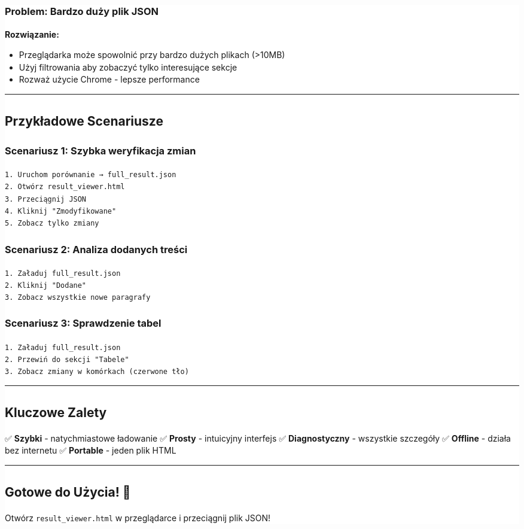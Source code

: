 ### Problem: Bardzo duży plik JSON

**Rozwiązanie:**
- Przeglądarka może spowolnić przy bardzo dużych plikach (>10MB)
- Użyj filtrowania aby zobaczyć tylko interesujące sekcje
- Rozważ użycie Chrome - lepsze performance

---

## Przykładowe Scenariusze

### Scenariusz 1: Szybka weryfikacja zmian
```
1. Uruchom porównanie → full_result.json
2. Otwórz result_viewer.html
3. Przeciągnij JSON
4. Kliknij "Zmodyfikowane"
5. Zobacz tylko zmiany
```

### Scenariusz 2: Analiza dodanych treści
```
1. Załaduj full_result.json
2. Kliknij "Dodane"
3. Zobacz wszystkie nowe paragrafy
```

### Scenariusz 3: Sprawdzenie tabel
```
1. Załaduj full_result.json
2. Przewiń do sekcji "Tabele"
3. Zobacz zmiany w komórkach (czerwone tło)
```

---

## Kluczowe Zalety

✅ **Szybki** - natychmiastowe ładowanie
✅ **Prosty** - intuicyjny interfejs
✅ **Diagnostyczny** - wszystkie szczegóły
✅ **Offline** - działa bez internetu
✅ **Portable** - jeden plik HTML

---

## Gotowe do Użycia! 🎉

Otwórz `result_viewer.html` w przeglądarce i przeciągnij plik JSON!
